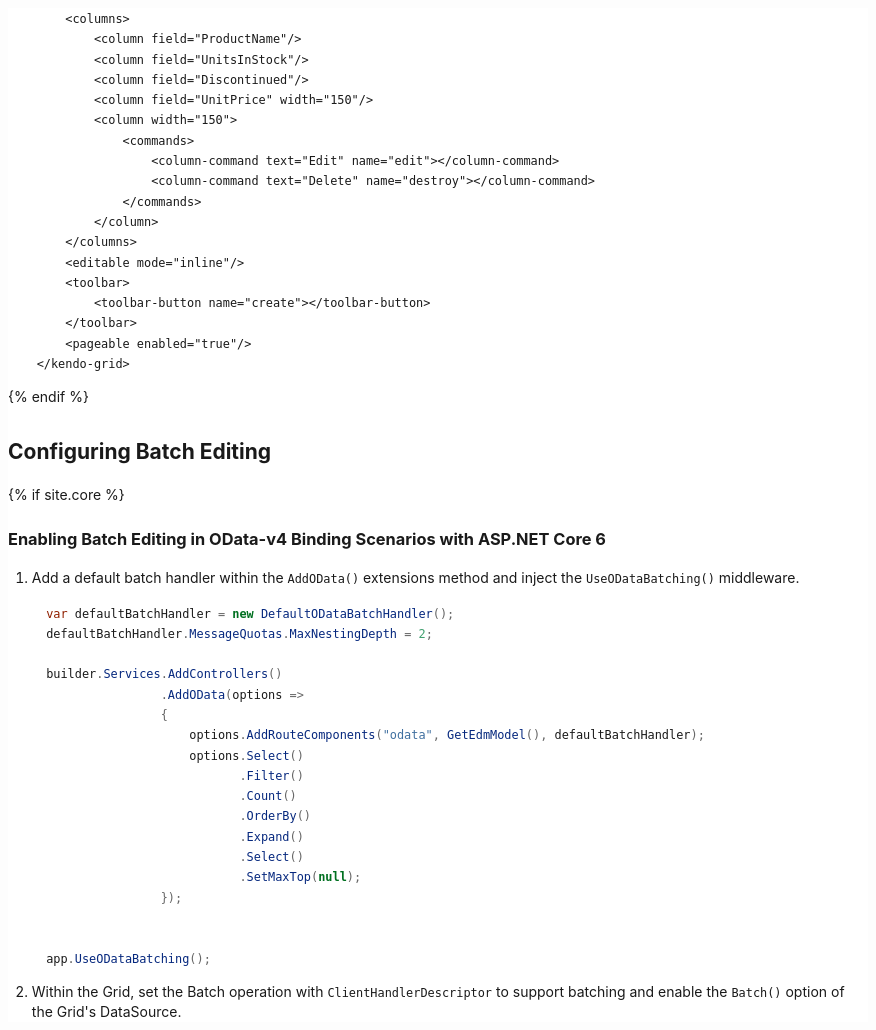 ```TagHelper
        <columns>
            <column field="ProductName"/>
            <column field="UnitsInStock"/>
            <column field="Discontinued"/>
            <column field="UnitPrice" width="150"/>
            <column width="150">
                <commands>
                    <column-command text="Edit" name="edit"></column-command>
                    <column-command text="Delete" name="destroy"></column-command>
                </commands>
            </column>
        </columns>
        <editable mode="inline"/>
        <toolbar>
            <toolbar-button name="create"></toolbar-button> 
        </toolbar>
        <pageable enabled="true"/>
    </kendo-grid>
```
{% endif %}

## Configuring Batch Editing

{% if site.core %}
### Enabling Batch Editing in OData-v4 Binding Scenarios with ASP.NET Core 6

1. Add a default batch handler within the `AddOData()` extensions method and inject the `UseODataBatching()` middleware.

    ```C#
      var defaultBatchHandler = new DefaultODataBatchHandler();
      defaultBatchHandler.MessageQuotas.MaxNestingDepth = 2;

      builder.Services.AddControllers()
                      .AddOData(options =>
                      {
                          options.AddRouteComponents("odata", GetEdmModel(), defaultBatchHandler);
                          options.Select()
                                 .Filter()
                                 .Count()
                                 .OrderBy()
                                 .Expand()
                                 .Select()
                                 .SetMaxTop(null);
                      });


      app.UseODataBatching();
    ```

2. Within the Grid, set the Batch operation with `ClientHandlerDescriptor` to support batching and enable the `Batch()` option of the Grid's DataSource.
